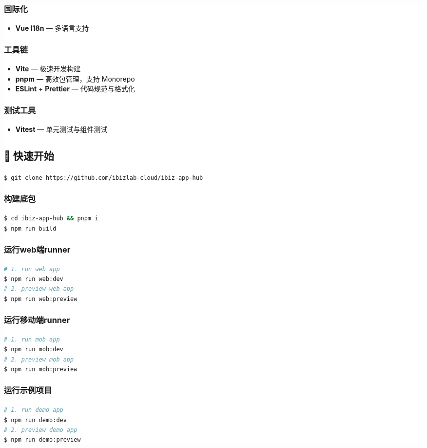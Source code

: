 ### 国际化
- **Vue I18n** — 多语言支持

### 工具链
- **Vite** — 极速开发构建
- **pnpm** — 高效包管理，支持 Monorepo
- **ESLint** + **Prettier** — 代码规范与格式化

### 测试工具
- **Vitest** — 单元测试与组件测试



## 🚀 快速开始

```bash
$ git clone https://github.com/ibizlab-cloud/ibiz-app-hub
```

### 构建底包

```bash
$ cd ibiz-app-hub && pnpm i
$ npm run build
```

### 运行web端runner

```bash
# 1. run web app
$ npm run web:dev
# 2. preview web app
$ npm run web:preview
```

### 运行移动端runner

```bash
# 1. run mob app
$ npm run mob:dev
# 2. preview mob app
$ npm run mob:preview
```

### 运行示例项目

```bash
# 1. run demo app
$ npm run demo:dev
# 2. preview demo app
$ npm run demo:preview
```

